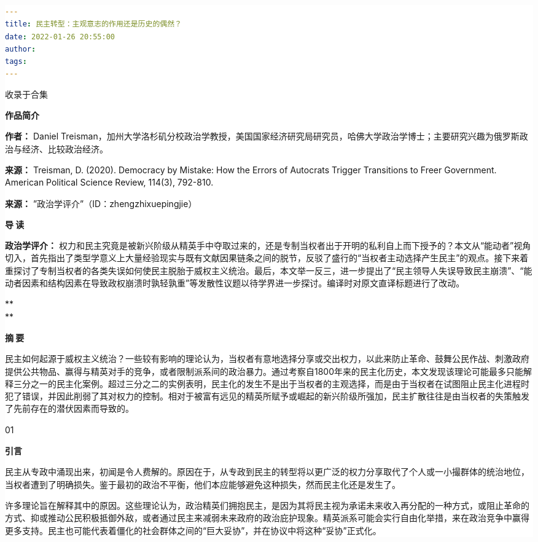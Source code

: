 ```yaml
---
title: 民主转型：主观意志的作用还是历史的偶然？
date: 2022-01-26 20:55:00
author: 
tags: 
---
```



收录于合集

  

**作品简介**

  

 **作者：** Daniel
Treisman，加州大学洛杉矶分校政治学教授，美国国家经济研究局研究员，哈佛大学政治学博士；主要研究兴趣为俄罗斯政治与经济、比较政治经济。

 **来源：** Treisman, D. (2020). Democracy by Mistake: How the Errors of
Autocrats Trigger Transitions to Freer Government. American Political Science
Review, 114(3), 792-810.

 **来源：** ”政治学评介”（ID：zhengzhixuepingjie）

  

 **导 读**

  

 **政治学评介：**
权力和民主究竟是被新兴阶级从精英手中夺取过来的，还是专制当权者出于开明的私利自上而下授予的？本文从“能动者”视角切入，首先指出了类型学意义上大量经验现实与既有文献因果链条之间的脱节，反驳了盛行的“当权者主动选择产生民主”的观点。接下来着重探讨了专制当权者的各类失误如何使民主脱胎于威权主义统治。最后，本文举一反三，进一步提出了“民主领导人失误导致民主崩溃”、“能动者因素和结构因素在导致政权崩溃时孰轻孰重”等发散性议题以待学界进一步探讨。编译时对原文直译标题进行了改动。

  

 **  
**

 **摘 要**

  

民主如何起源于威权主义统治？一些较有影响的理论认为，当权者有意地选择分享或交出权力，以此来防止革命、鼓舞公民作战、刺激政府提供公共物品、赢得与精英对手的竞争，或者限制派系间的政治暴力。通过考察自1800年来的民主化历史，本文发现该理论可能最多只能解释三分之一的民主化案例。超过三分之二的实例表明，民主化的发生不是出于当权者的主观选择，而是由于当权者在试图阻止民主化进程时犯了错误，并因此削弱了其对权力的控制。相对于被富有远见的精英所赋予或崛起的新兴阶级所强加，民主扩散往往是由当权者的失策触发了先前存在的潜伏因素而导致的。

  

01

 **引言**

  

民主从专政中涌现出来，初闻是令人费解的。原因在于，从专政到民主的转型将以更广泛的权力分享取代了个人或一小撮群体的统治地位，当权者遭到了明确损失。鉴于最初的政治不平衡，他们本应能够避免这种损失，然而民主化还是发生了。

  

许多理论旨在解释其中的原因。这些理论认为，政治精英们拥抱民主，是因为其将民主视为承诺未来收入再分配的一种方式，或阻止革命的方式、抑或推动公民积极抵御外敌，或者通过民主来减弱未来政府的政治庇护现象。精英派系可能会实行自由化举措，来在政治竞争中赢得更多支持。民主也可能代表着僵化的社会群体之间的“巨大妥协”，并在协议中将这种“妥协”正式化。
